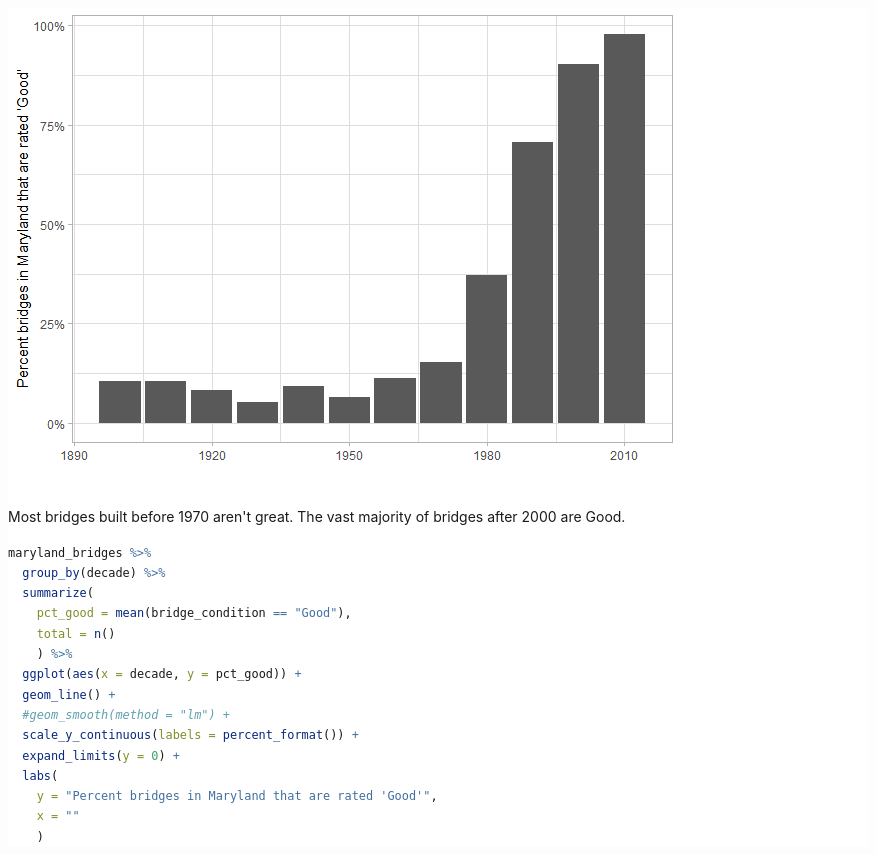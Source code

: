 ![](2018-12-06_Baltimore_Bridges_from_TT_2018-11-27_files/figure-markdown_github/unnamed-chunk-4-1.png)

Most bridges built before 1970 aren't great. The vast majority of bridges after 2000 are Good.

``` r
maryland_bridges %>%
  group_by(decade) %>%
  summarize(
    pct_good = mean(bridge_condition == "Good"),
    total = n()
    ) %>%
  ggplot(aes(x = decade, y = pct_good)) +
  geom_line() +
  #geom_smooth(method = "lm") +
  scale_y_continuous(labels = percent_format()) +
  expand_limits(y = 0) +
  labs(
    y = "Percent bridges in Maryland that are rated 'Good'",
    x = ""
    )
```

